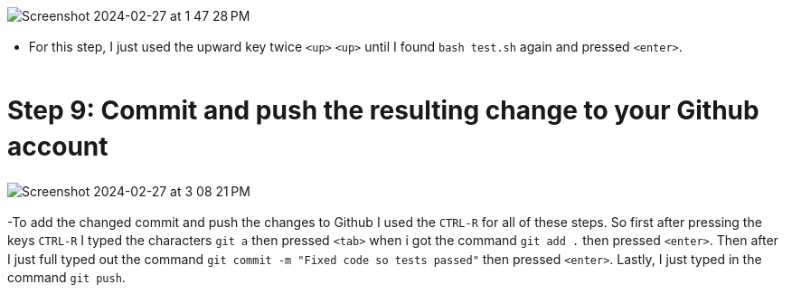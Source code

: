 
<img width="556" alt="Screenshot 2024-02-27 at 1 47 28 PM" src="https://github.com/AdeyAA/cse15l-lab-reports/assets/96445037/654fddad-27ae-414c-bad1-afa14d48aaa9">

- For this step, I just used the upward key twice `<up>` `<up>` until I found `bash test.sh` again and pressed `<enter>`.


# Step 9: Commit and push the resulting change to your Github account


<img width="690" alt="Screenshot 2024-02-27 at 3 08 21 PM" src="https://github.com/AdeyAA/cse15l-lab-reports/assets/96445037/4609d199-58b3-4afd-8730-2a9ae450926e">

-To add the changed commit and push the changes to Github I used the `CTRL-R` for all of these steps. So first after pressing the keys `CTRL-R` I typed the characters `git a` then pressed `<tab>` when i got the command `git add .` then pressed `<enter>`. Then after I just full typed out the command `git commit -m "Fixed code so tests passed"` then pressed `<enter>`. Lastly, I just typed in the command `git push`.

